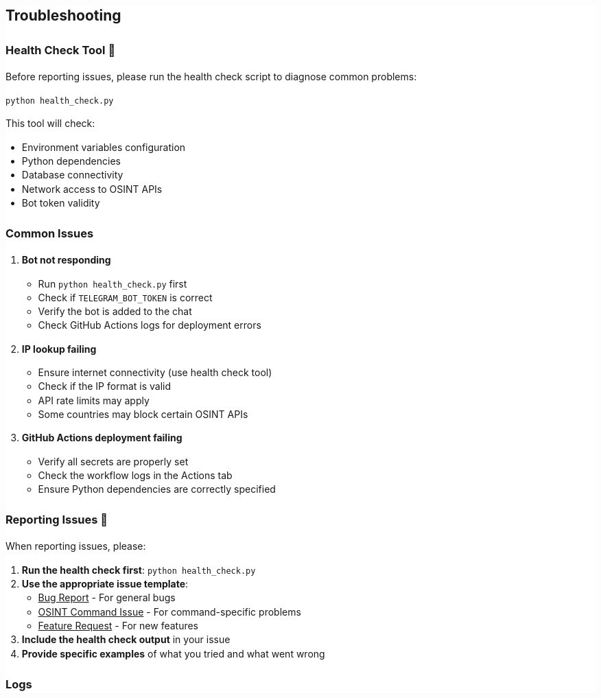 ## Troubleshooting

### Health Check Tool 🔧

Before reporting issues, please run the health check script to diagnose common problems:

```bash
python health_check.py
```

This tool will check:
- Environment variables configuration
- Python dependencies
- Database connectivity
- Network access to OSINT APIs
- Bot token validity

### Common Issues

1. **Bot not responding**
   - Run `python health_check.py` first
   - Check if `TELEGRAM_BOT_TOKEN` is correct
   - Verify the bot is added to the chat
   - Check GitHub Actions logs for deployment errors

2. **IP lookup failing**
   - Ensure internet connectivity (use health check tool)
   - Check if the IP format is valid
   - API rate limits may apply
   - Some countries may block certain OSINT APIs

3. **GitHub Actions deployment failing**
   - Verify all secrets are properly set
   - Check the workflow logs in the Actions tab
   - Ensure Python dependencies are correctly specified

### Reporting Issues 📝

When reporting issues, please:

1. **Run the health check first**: `python health_check.py`
2. **Use the appropriate issue template**:
   - [Bug Report](https://github.com/iRUssii/osint-bot/issues/new?template=bug_report.md) - For general bugs
   - [OSINT Command Issue](https://github.com/iRUssii/osint-bot/issues/new?template=osint_command_issue.md) - For command-specific problems
   - [Feature Request](https://github.com/iRUssii/osint-bot/issues/new?template=feature_request.md) - For new features
3. **Include the health check output** in your issue
4. **Provide specific examples** of what you tried and what went wrong

### Logs
